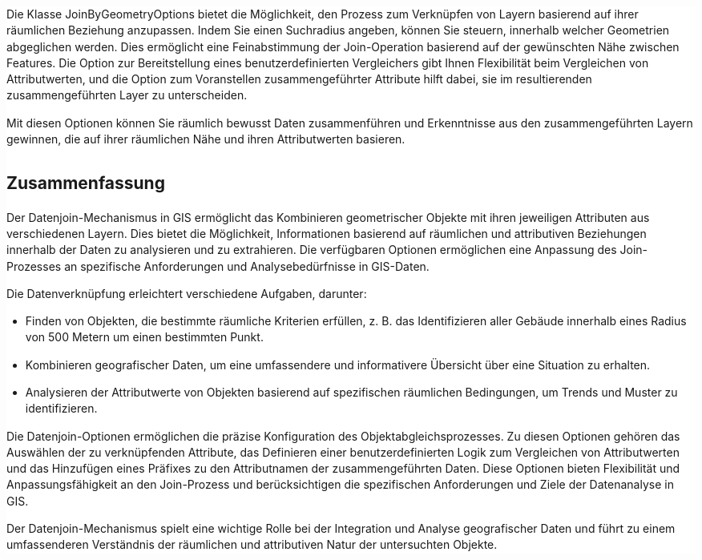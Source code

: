 Die Klasse JoinByGeometryOptions bietet die Möglichkeit, den Prozess zum Verknüpfen von Layern basierend auf ihrer räumlichen Beziehung anzupassen. Indem Sie einen Suchradius angeben, können Sie steuern, innerhalb welcher Geometrien abgeglichen werden. Dies ermöglicht eine Feinabstimmung der Join-Operation basierend auf der gewünschten Nähe zwischen Features. Die Option zur Bereitstellung eines benutzerdefinierten Vergleichers gibt Ihnen Flexibilität beim Vergleichen von Attributwerten, und die Option zum Voranstellen zusammengeführter Attribute hilft dabei, sie im resultierenden zusammengeführten Layer zu unterscheiden.

Mit diesen Optionen können Sie räumlich bewusst Daten zusammenführen und Erkenntnisse aus den zusammengeführten Layern gewinnen, die auf ihrer räumlichen Nähe und ihren Attributwerten basieren.

## Zusammenfassung

Der Datenjoin-Mechanismus in GIS ermöglicht das Kombinieren geometrischer Objekte mit ihren jeweiligen Attributen aus verschiedenen Layern. Dies bietet die Möglichkeit, Informationen basierend auf räumlichen und attributiven Beziehungen innerhalb der Daten zu analysieren und zu extrahieren. Die verfügbaren Optionen ermöglichen eine Anpassung des Join-Prozesses an spezifische Anforderungen und Analysebedürfnisse in GIS-Daten.

Die Datenverknüpfung erleichtert verschiedene Aufgaben, darunter:

- Finden von Objekten, die bestimmte räumliche Kriterien erfüllen, z. B. das Identifizieren aller Gebäude innerhalb eines Radius von 500 Metern um einen bestimmten Punkt.

- Kombinieren geografischer Daten, um eine umfassendere und informativere Übersicht über eine Situation zu erhalten.

- Analysieren der Attributwerte von Objekten basierend auf spezifischen räumlichen Bedingungen, um Trends und Muster zu identifizieren.

Die Datenjoin-Optionen ermöglichen die präzise Konfiguration des Objektabgleichsprozesses. Zu diesen Optionen gehören das Auswählen der zu verknüpfenden Attribute, das Definieren einer benutzerdefinierten Logik zum Vergleichen von Attributwerten und das Hinzufügen eines Präfixes zu den Attributnamen der zusammengeführten Daten. Diese Optionen bieten Flexibilität und Anpassungsfähigkeit an den Join-Prozess und berücksichtigen die spezifischen Anforderungen und Ziele der Datenanalyse in GIS.

Der Datenjoin-Mechanismus spielt eine wichtige Rolle bei der Integration und Analyse geografischer Daten und führt zu einem umfassenderen Verständnis der räumlichen und attributiven Natur der untersuchten Objekte.